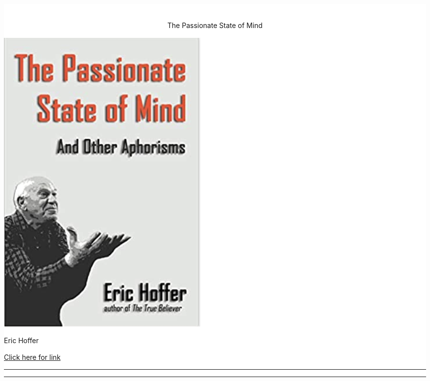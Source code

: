 















&nbsp;

<div align="center">
The Passionate State of Mind
</div>

![](https://github.com/Cdishop/website/raw/master/misc/books/passionate.png)

Eric Hoffer

[Click here for link](https://www.amazon.com/Passionate-State-Mind-Other-Aphorisms/dp/1933435097/ref=sr_1_2?dchild=1&keywords=hoffer+passionate+state+of+mind&qid=1598629512&sr=8-2)

------
------
